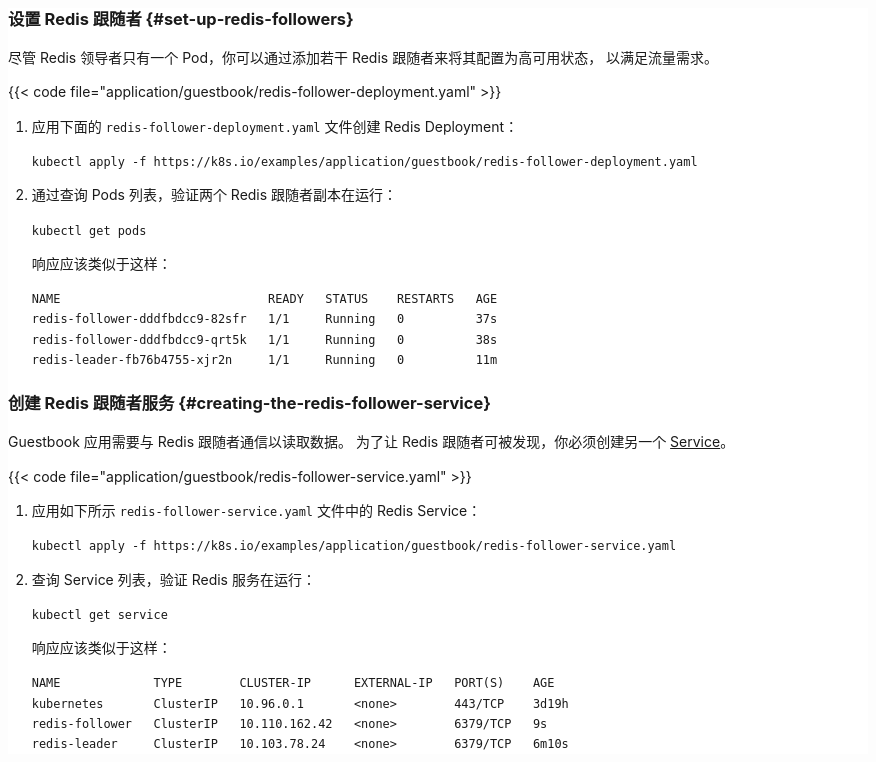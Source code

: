 
### 设置 Redis 跟随者   {#set-up-redis-followers}

尽管 Redis 领导者只有一个 Pod，你可以通过添加若干 Redis 跟随者来将其配置为高可用状态，
以满足流量需求。

{{< code file="application/guestbook/redis-follower-deployment.yaml" >}}


1. 应用下面的 `redis-follower-deployment.yaml` 文件创建 Redis Deployment：

   

   ```shell
   kubectl apply -f https://k8s.io/examples/application/guestbook/redis-follower-deployment.yaml
   ```


2. 通过查询 Pods 列表，验证两个 Redis 跟随者副本在运行：

   ```shell
   kubectl get pods
   ```

   
   响应应该类似于这样：

   ```
   NAME                             READY   STATUS    RESTARTS   AGE
   redis-follower-dddfbdcc9-82sfr   1/1     Running   0          37s
   redis-follower-dddfbdcc9-qrt5k   1/1     Running   0          38s
   redis-leader-fb76b4755-xjr2n     1/1     Running   0          11m
   ```


### 创建 Redis 跟随者服务   {#creating-the-redis-follower-service}

Guestbook 应用需要与 Redis 跟随者通信以读取数据。
为了让 Redis 跟随者可被发现，你必须创建另一个
[Service](/zh-cn/docs/concepts/services-networking/service/)。

{{< code file="application/guestbook/redis-follower-service.yaml" >}}


1. 应用如下所示 `redis-follower-service.yaml` 文件中的 Redis Service：

   

   ```shell
   kubectl apply -f https://k8s.io/examples/application/guestbook/redis-follower-service.yaml
   ```


2. 查询 Service 列表，验证 Redis 服务在运行：

   ```shell
   kubectl get service
   ```

   
   响应应该类似于这样：

   ```
   NAME             TYPE        CLUSTER-IP      EXTERNAL-IP   PORT(S)    AGE
   kubernetes       ClusterIP   10.96.0.1       <none>        443/TCP    3d19h
   redis-follower   ClusterIP   10.110.162.42   <none>        6379/TCP   9s
   redis-leader     ClusterIP   10.103.78.24    <none>        6379/TCP   6m10s
   ```
